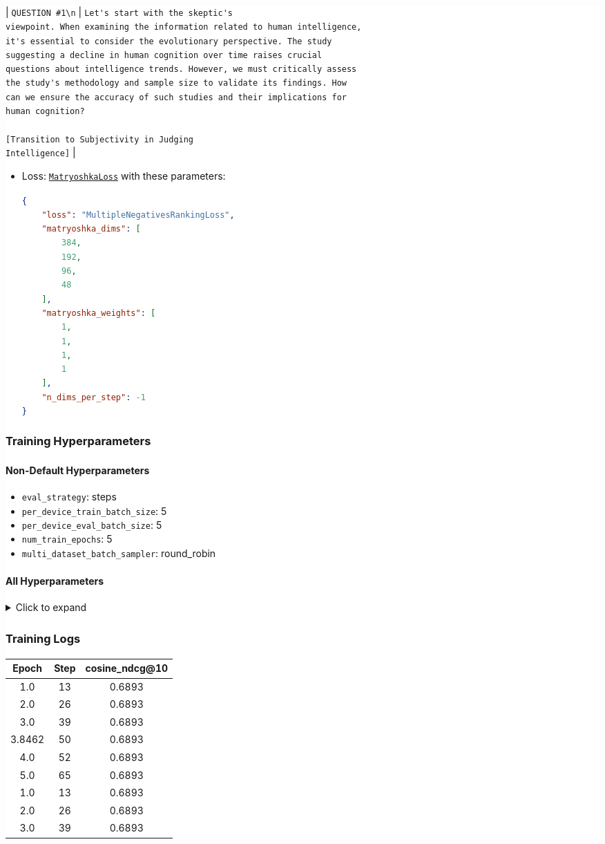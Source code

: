   | <code>QUESTION #1\n</code>                                                                                                                                                                                                                                                                                                                                                                                                                                                                                                                                                                                                           | <code>Let's start with the skeptic's viewpoint. When examining the information related to human intelligence, it's essential to consider the evolutionary perspective. The study suggesting a decline in human cognition over time raises crucial questions about intelligence trends. However, we must critically assess the study's methodology and sample size to validate its findings. How can we ensure the accuracy of such studies and their implications for human cognition?<br><br>[Transition to Subjectivity in Judging Intelligence]</code>                       |
* Loss: [<code>MatryoshkaLoss</code>](https://sbert.net/docs/package_reference/sentence_transformer/losses.html#matryoshkaloss) with these parameters:
  ```json
  {
      "loss": "MultipleNegativesRankingLoss",
      "matryoshka_dims": [
          384,
          192,
          96,
          48
      ],
      "matryoshka_weights": [
          1,
          1,
          1,
          1
      ],
      "n_dims_per_step": -1
  }
  ```

### Training Hyperparameters
#### Non-Default Hyperparameters

- `eval_strategy`: steps
- `per_device_train_batch_size`: 5
- `per_device_eval_batch_size`: 5
- `num_train_epochs`: 5
- `multi_dataset_batch_sampler`: round_robin

#### All Hyperparameters
<details><summary>Click to expand</summary></details>

### Training Logs
| Epoch  | Step | cosine_ndcg@10 |
|:------:|:----:|:--------------:|
| 1.0    | 13   | 0.6893         |
| 2.0    | 26   | 0.6893         |
| 3.0    | 39   | 0.6893         |
| 3.8462 | 50   | 0.6893         |
| 4.0    | 52   | 0.6893         |
| 5.0    | 65   | 0.6893         |
| 1.0    | 13   | 0.6893         |
| 2.0    | 26   | 0.6893         |
| 3.0    | 39   | 0.6893         |
